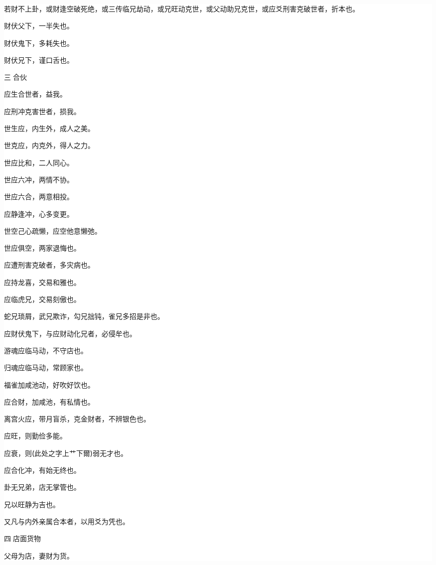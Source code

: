 若财不上卦，或财逢空破死绝，或三传临兄劫动，或兄旺动克世，或父动助兄克世，或应爻刑害克破世者，折本也。

财伏父下，一半失也。

财伏鬼下，多耗失也。

财伏兄下，谨口舌也。

三 合伙

应生合世者，益我。

应刑冲克害世者，损我。

世生应，内生外，成人之美。

世克应，内克外，得人之力。

世应比和，二人同心。

世应六冲，两情不协。

世应六合，两意相投。

应静逢冲，心多变更。

世空己心疏懒，应空他意懒弛。

世应俱空，两家退悔也。

应遭刑害克破者，多灾病也。

应持龙喜，交易和雅也。

应临虎兄，交易刻傲也。

蛇兄琐屑，武兄欺诈，勾兄拙钝，雀兄多招是非也。

应财伏鬼下，与应财动化兄者，必侵牟也。

游魂应临马动，不守店也。

归魂应临马动，常顾家也。

福雀加咸池动，好吹好饮也。

应合财，加咸池，有私情也。

离宫火应，带月盲杀，克金财者，不辨银色也。

应旺，则勤俭多能。

应衰，则(此处之字上艹下爾)弱无才也。

应合化冲，有始无终也。

卦无兄弟，店无掌管也。

兄以旺静为吉也。

又凡与内外亲属合本者，以用爻为凭也。

四 店面货物

父母为店，妻财为货。
